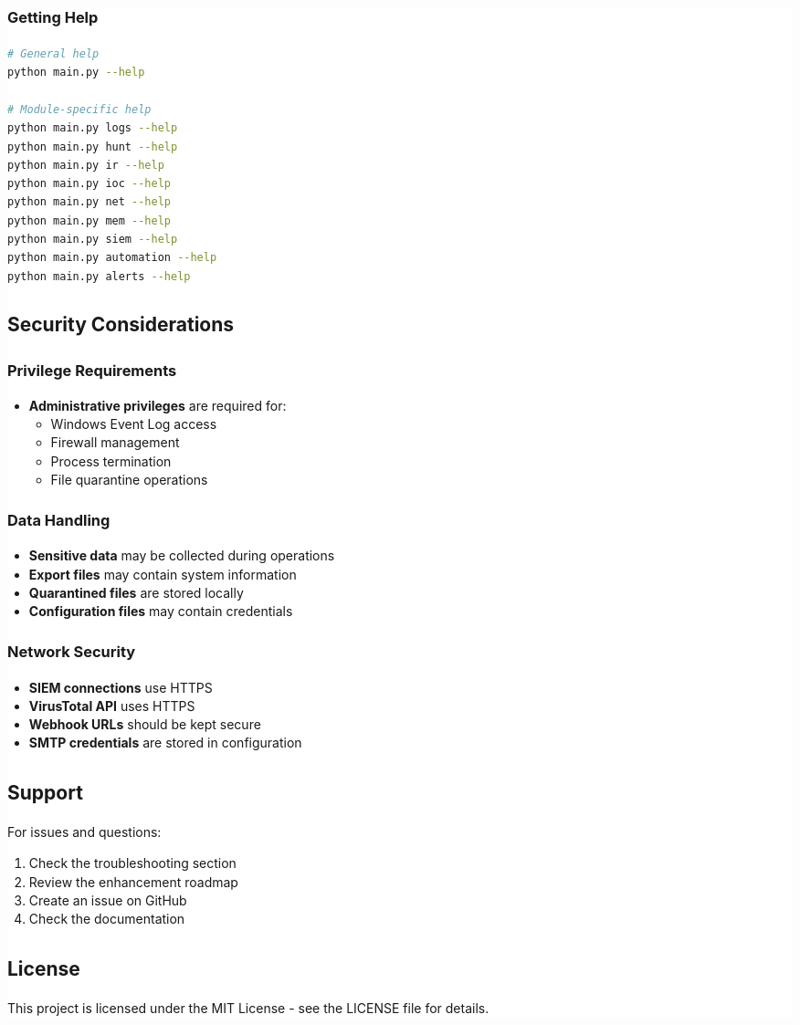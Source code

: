 ### Getting Help

```bash
# General help
python main.py --help

# Module-specific help
python main.py logs --help
python main.py hunt --help
python main.py ir --help
python main.py ioc --help
python main.py net --help
python main.py mem --help
python main.py siem --help
python main.py automation --help
python main.py alerts --help
```

## Security Considerations

### Privilege Requirements

- **Administrative privileges** are required for:
  - Windows Event Log access
  - Firewall management
  - Process termination
  - File quarantine operations

### Data Handling

- **Sensitive data** may be collected during operations
- **Export files** may contain system information
- **Quarantined files** are stored locally
- **Configuration files** may contain credentials

### Network Security

- **SIEM connections** use HTTPS
- **VirusTotal API** uses HTTPS
- **Webhook URLs** should be kept secure
- **SMTP credentials** are stored in configuration

## Support

For issues and questions:

1. Check the troubleshooting section
2. Review the enhancement roadmap
3. Create an issue on GitHub
4. Check the documentation

## License

This project is licensed under the MIT License - see the LICENSE file for details.
